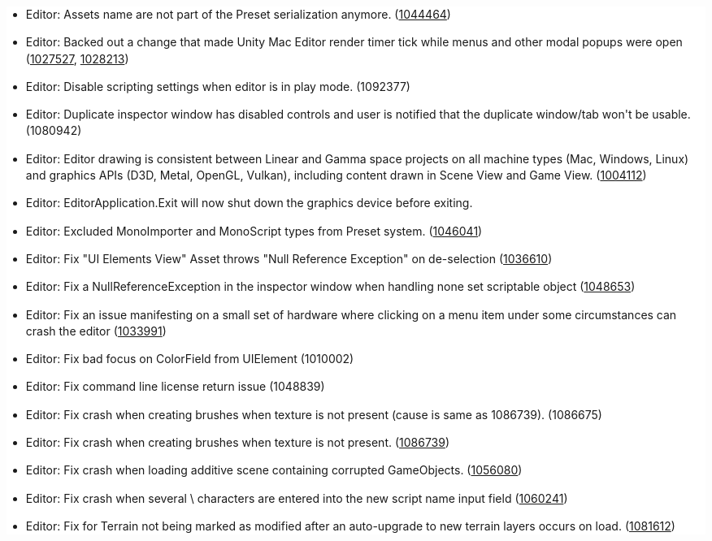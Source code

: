 *   Editor: Assets name are not part of the Preset serialization anymore. ([1044464](https://issuetracker.unity3d.com/issues/applying-a-preset-to-a-material-changes-its-name-in-the-inspector-and-it-differs-from-the-name-of-the-asset-in-project-window))
    
*   Editor: Backed out a change that made Unity Mac Editor render timer tick while menus and other modal popups were open ([1027527](https://issuetracker.unity3d.com/issues/editor-crashes-on-quitting-project-with-unsaved-changes-if-verify-saving-asset-is-checked-on-mac-osx-only), [1028213](https://issuetracker.unity3d.com/issues/2018-dot-2-osx-tooltips-for-content-that-is-hidden-appear-on-menus-when-hovering))
    
*   Editor: Disable scripting settings when editor is in play mode. (1092377)
    
*   Editor: Duplicate inspector window has disabled controls and user is notified that the duplicate window/tab won't be usable. (1080942)
    
*   Editor: Editor drawing is consistent between Linear and Gamma space projects on all machine types (Mac, Windows, Linux) and graphics APIs (D3D, Metal, OpenGL, Vulkan), including content drawn in Scene View and Game View. ([1004112](https://issuetracker.unity3d.com/issues/imgui-elements-are-brighter-in-the-scene-view-when-color-space-is-set-to-linear))
    
*   Editor: EditorApplication.Exit will now shut down the graphics device before exiting.
    
*   Editor: Excluded MonoImporter and MonoScript types from Preset system. ([1046041](https://issuetracker.unity3d.com/issues/presets-need-to-exclude-monoimporter-and-monoscript-class-type))
    
*   Editor: Fix "UI Elements View" Asset throws "Null Reference Exception" on de-selection ([1036610](https://issuetracker.unity3d.com/issues/ui-elements-view-asset-throws-null-reference-exception-on-de-selection))
    
*   Editor: Fix a NullReferenceException in the inspector window when handling none set scriptable object ([1048653](https://issuetracker.unity3d.com/issues/nullreferenceexception-errors-are-thrown-when-scriptable-objects-with-missing-scripts-are-selected))
    
*   Editor: Fix an issue manifesting on a small set of hardware where clicking on a menu item under some circumstances can crash the editor ([1033991](https://issuetracker.unity3d.com/issues/editor-crashes-at-validatesubmenu-on-surface-devices-when-clinking-on-editors-toolbar))
    
*   Editor: Fix bad focus on ColorField from UIElement (1010002)
    
*   Editor: Fix command line license return issue (1048839)
    
*   Editor: Fix crash when creating brushes when texture is not present (cause is same as 1086739). (1086675)
    
*   Editor: Fix crash when creating brushes when texture is not present. ([1086739](https://issuetracker.unity3d.com/issues/editor-crashes-at-eventmanager-invokeeventcommon-or-freezes-after-creating-a-new-brush))
    
*   Editor: Fix crash when loading additive scene containing corrupted GameObjects. ([1056080](https://issuetracker.unity3d.com/issues/mse-crash-in-gizmomanager-build-after-additively-loading-the-scene-with-nested-prefabs))
    
*   Editor: Fix crash when several \\ characters are entered into the new script name input field ([1060241](https://issuetracker.unity3d.com/issues/editor-crashes-without-a-stack-trace-when-several-slash-characters-are-entered-into-the-new-script-name-input-field))
    
*   Editor: Fix for Terrain not being marked as modified after an auto-upgrade to new terrain layers occurs on load. ([1081612](https://issuetracker.unity3d.com/issues/terrain-layers-are-not-explicitly-linked-to-the-terrain-object-after-upgrade))
    
